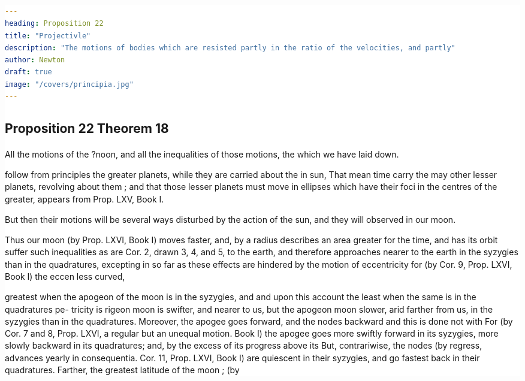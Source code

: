 ```yaml
---
heading: Proposition 22
title: "Projectivle"
description: "The motions of bodies which are resisted partly in the ratio of the velocities, and partly"
author: Newton
draft: true
image: "/covers/principia.jpg"
---
```





## Proposition 22 Theorem 18

All the motions of the ?noon, and all the inequalities of those motions, the which we have laid down.

follow from
principles
the greater planets, while they are carried about the
in
sun,
That
mean time carry
the
may
other lesser planets, revolving about them
;
and that
those lesser planets must move in ellipses which have their foci in the centres of the greater, appears from Prop. LXV, Book I.

But then their motions will be several
ways disturbed by the action of the sun, and they will observed in our moon.

Thus our moon (by Prop. LXVI, Book I) moves faster, and, by a radius
describes an area greater for the time, and has its orbit suffer such inequalities as are Cor. 2, drawn
3, 4, and 5, to the earth, and therefore approaches nearer to the earth in the
syzygies than in the quadratures, excepting in so far as these effects are hindered
by the motion of eccentricity for (by Cor. 9, Prop. LXVI, Book I) the eccen
less curved,

greatest when the apogeon of the moon is in the syzygies, and
and upon this account the
least when the same is in the quadratures
pe-
tricity is
rigeon moon is swifter, and nearer to us, but the apogeon moon slower,
arid farther from us, in the syzygies than in the quadratures.
Moreover,
the apogee goes forward, and the nodes backward and this is done not with
For (by Cor. 7 and 8, Prop. LXVI,
a regular but an unequal motion.
Book I) the apogee goes more swiftly forward in its syzygies, more slowly
backward in its quadratures; and, by the excess of its progress above its
But, contrariwise, the nodes (by
regress, advances yearly in consequentia.
Cor. 11, Prop. LXVI, Book I) are quiescent in their syzygies, and go fastest
back in their quadratures. Farther, the greatest latitude of the moon
;
(by